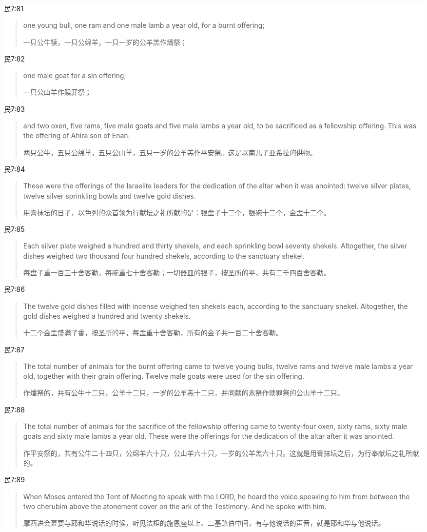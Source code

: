 
民7:81
> one young bull, one ram and one male lamb a year old, for a burnt offering;
>
> 一只公牛犊，一只公绵羊，一只一岁的公羊羔作燔祭；


民7:82
> one male goat for a sin offering;
>
> 一只公山羊作赎罪祭；


民7:83
> and two oxen, five rams, five male goats and five male lambs a year old, to be sacrificed as a fellowship offering. This was the offering of Ahira son of Enan.
>
> 两只公牛，五只公绵羊，五只公山羊，五只一岁的公羊羔作平安祭。这是以南儿子亚希拉的供物。


民7:84
> These were the offerings of the Israelite leaders for the dedication of the altar when it was anointed: twelve silver plates, twelve silver sprinkling bowls and twelve gold dishes.
>
> 用膏抹坛的日子，以色列的众首领为行献坛之礼所献的是：银盘子十二个，银碗十二个，金盂十二个。


民7:85
> Each silver plate weighed a hundred and thirty shekels, and each sprinkling bowl seventy shekels. Altogether, the silver dishes weighed two thousand four hundred shekels, according to the sanctuary shekel.
>
> 每盘子重一百三十舍客勒，每碗重七十舍客勒；一切器皿的银子，按圣所的平，共有二千四百舍客勒。


民7:86
> The twelve gold dishes filled with incense weighed ten shekels each, according to the sanctuary shekel. Altogether, the gold dishes weighed a hundred and twenty shekels.
>
> 十二个金盂盛满了香，按圣所的平，每盂重十舍客勒，所有的金子共一百二十舍客勒。


民7:87
> The total number of animals for the burnt offering came to twelve young bulls, twelve rams and twelve male lambs a year old, together with their grain offering. Twelve male goats were used for the sin offering.
>
> 作燔祭的，共有公牛十二只，公羊十二只，一岁的公羊羔十二只，并同献的素祭作赎罪祭的公山羊十二只。


民7:88
> The total number of animals for the sacrifice of the fellowship offering came to twenty-four oxen, sixty rams, sixty male goats and sixty male lambs a year old. These were the offerings for the dedication of the altar after it was anointed.
>
> 作平安祭的，共有公牛二十四只，公绵羊六十只，公山羊六十只，一岁的公羊羔六十只。这就是用膏抹坛之后，为行奉献坛之礼所献的。


民7:89
> When Moses entered the Tent of Meeting to speak with the LORD, he heard the voice speaking to him from between the two cherubim above the atonement cover on the ark of the Testimony. And he spoke with him.
>
> 摩西进会幕要与耶和华说话的时候，听见法柜的施恩座以上、二基路伯中间，有与他说话的声音，就是耶和华与他说话。

